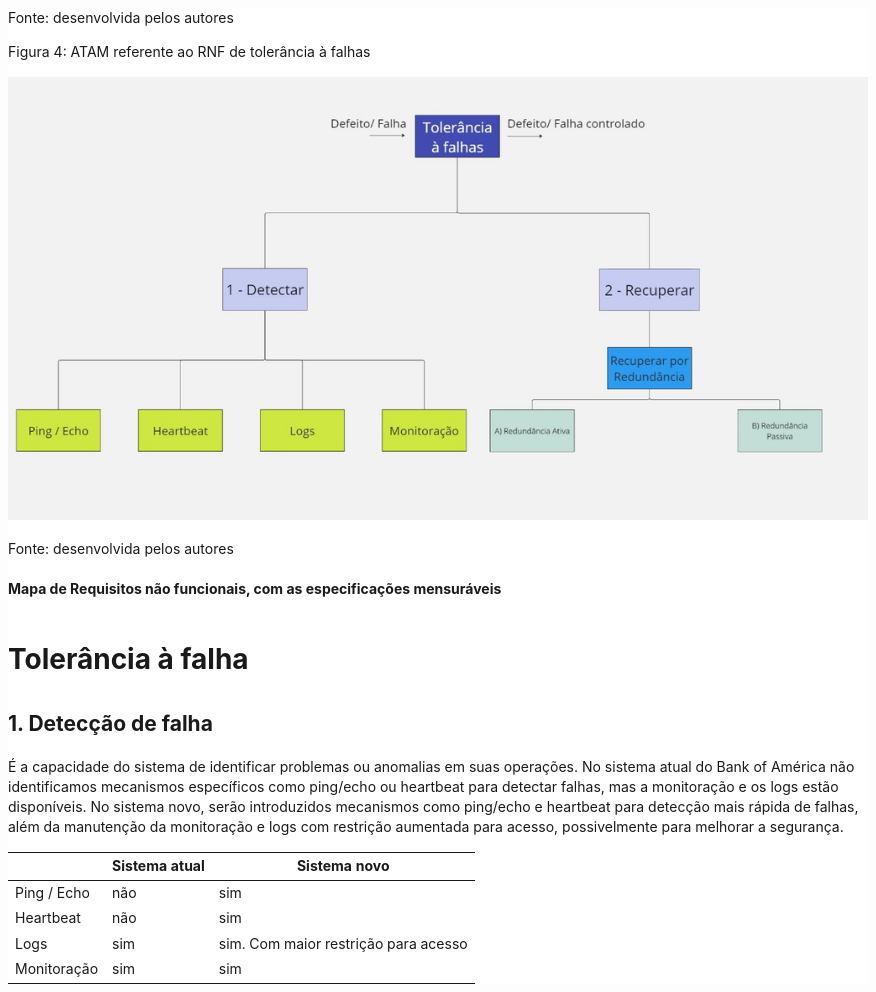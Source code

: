 Fonte: desenvolvida pelos autores

Figura 4: ATAM referente ao RNF de tolerância à falhas

![alt text](../imgs/image-2.png)

Fonte: desenvolvida pelos autores

#### Mapa de Requisitos não funcionais, com as especificações mensuráveis

# Tolerância à falha

## 1. Detecção de falha
É a capacidade do sistema de identificar problemas ou anomalias em suas operações. No sistema atual do Bank of América não identificamos mecanismos específicos como ping/echo ou heartbeat para detectar falhas, mas a monitoração e os logs estão disponíveis. No sistema novo, serão introduzidos mecanismos como ping/echo e heartbeat para detecção mais rápida de falhas, além da manutenção da monitoração e logs com restrição aumentada para acesso, possivelmente para melhorar a segurança.

|                | Sistema atual               | Sistema novo              |
|----------------|-----------------------------|---------------------------|
| Ping / Echo    | não                         | sim                          |
| Heartbeat      | não                         | sim                       |
| Logs           | sim                         | sim. Com maior restrição para acesso |
| Monitoração    | sim                         | sim                       |
